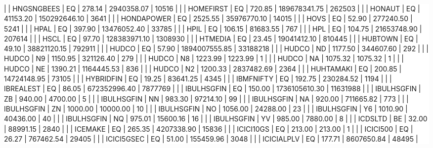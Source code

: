 |  | HNGSNGBEES | EQ | 278.14 | 2940358.07 | 10516 |
|  | HOMEFIRST | EQ | 720.85 | 189678341.75 | 262503 |
|  | HONAUT | EQ | 41153.20 | 150292646.10 | 3641 |
|  | HONDAPOWER | EQ | 2525.55 | 35976770.10 | 14015 |
|  | HOVS | EQ | 52.90 | 277240.50 | 5241 |
|  | HPAL | EQ | 397.90 | 13476052.40 | 33785 |
|  | HPIL | EQ | 106.15 | 81683.55 | 767 |
|  | HPL | EQ | 104.75 | 21653748.90 | 207614 |
|  | HSCL | EQ | 97.70 | 128383971.10 | 1308930 |
|  | HTMEDIA | EQ | 23.45 | 19041412.10 | 810445 |
|  | HUBTOWN | EQ | 49.10 | 38821120.15 | 792911 |
|  | HUDCO | EQ | 57.90 | 1894007555.85 | 33188218 |
|  | HUDCO | ND | 1177.50 | 344607.60 | 292 |
|  | HUDCO | N9 | 1150.95 | 321126.40 | 279 |
|  | HUDCO | N8 | 1223.99 | 1223.99 | 1 |
|  | HUDCO | NA | 1075.32 | 1075.32 | 1 |
|  | HUDCO | NE | 1390.21 | 1164445.53 | 836 |
|  | HUDCO | N2 | 1200.33 | 2837482.69 | 2364 |
|  | HUHTAMAKI | EQ | 200.85 | 14724148.95 | 73105 |
|  | HYBRIDFIN | EQ | 19.25 | 83641.25 | 4345 |
|  | IBMFNIFTY | EQ | 192.75 | 230284.52 | 1194 |
|  | IBREALEST | EQ | 86.05 | 672352996.40 | 7877769 |
|  | IBULHSGFIN | EQ | 150.00 | 1736105610.30 | 11631988 |
|  | IBULHSGFIN | ZB | 940.00 | 4700.00 | 5 |
|  | IBULHSGFIN | NN | 983.30 | 97214.10 | 99 |
|  | IBULHSGFIN | NA | 920.00 | 711665.82 | 773 |
|  | IBULHSGFIN | ZN | 1000.00 | 10000.00 | 10 |
|  | IBULHSGFIN | NO | 1056.00 | 24288.00 | 23 |
|  | IBULHSGFIN | Y6 | 1010.90 | 40436.00 | 40 |
|  | IBULHSGFIN | NQ | 975.01 | 15600.16 | 16 |
|  | IBULHSGFIN | YV | 985.00 | 7880.00 | 8 |
|  | ICDSLTD | BE | 32.00 | 88991.15 | 2840 |
|  | ICEMAKE | EQ | 265.35 | 4207338.90 | 15836 |
|  | ICICI10GS | EQ | 213.00 | 213.00 | 1 |
|  | ICICI500 | EQ | 26.27 | 767462.54 | 29405 |
|  | ICICI5GSEC | EQ | 51.00 | 155459.96 | 3048 |
|  | ICICIALPLV | EQ | 177.71 | 8607650.84 | 48495 |